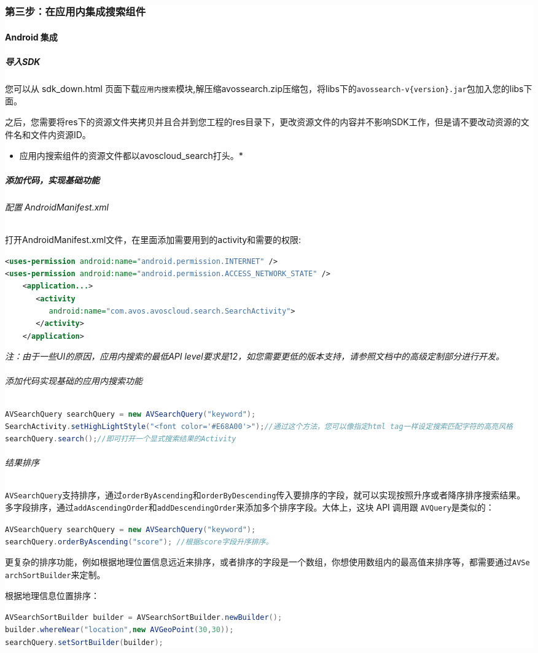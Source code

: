 

### 第三步：在应用内集成搜索组件

#### Android 集成

##### 导入SDK

您可以从 sdk_down.html 页面下载`应用内搜索`模块,解压缩avossearch.zip压缩包，将libs下的`avossearch-v{version}.jar`包加入您的libs下面。

之后，您需要将res下的资源文件夹拷贝并且合并到您工程的res目录下，更改资源文件的内容并不影响SDK工作，但是请不要改动资源的文件名和文件内资源ID。

- 应用内搜索组件的资源文件都以avoscloud_search打头。*

##### 添加代码，实现基础功能

###### 配置 AndroidManifest.xml

打开AndroidManifest.xml文件，在里面添加需要用到的activity和需要的权限:

``` xml
<uses-permission android:name="android.permission.INTERNET" />
<uses-permission android:name="android.permission.ACCESS_NETWORK_STATE" />
	<application...>
	   <activity
		  android:name="com.avos.avoscloud.search.SearchActivity">
	   </activity>
	</application>
```

*注：由于一些UI的原因，应用内搜索的最低API level要求是12，如您需要更低的版本支持，请参照文档中的高级定制部分进行开发。*

###### 添加代码实现基础的应用内搜索功能

``` java
AVSearchQuery searchQuery = new AVSearchQuery("keyword");
SearchActivity.setHighLightStyle("<font color='#E68A00'>");//通过这个方法，您可以像指定html tag一样设定搜索匹配字符的高亮风格
searchQuery.search();//即可打开一个显式搜索结果的Activity
```

###### 结果排序

`AVSearchQuery`支持排序，通过`orderByAscending`和`orderByDescending`传入要排序的字段，就可以实现按照升序或者降序排序搜索结果。多字段排序，通过`addAscendingOrder`和`addDescendingOrder`来添加多个排序字段。大体上，这块 API 调用跟 `AVQuery`是类似的：

``` java
AVSearchQuery searchQuery = new AVSearchQuery("keyword");
searchQuery.orderByAscending("score"); //根据score字段升序排序。
```

更复杂的排序功能，例如根据地理位置信息远近来排序，或者排序的字段是一个数组，你想使用数组内的最高值来排序等，都需要通过`AVSearchSortBuilder`来定制。

根据地理信息位置排序：

``` java
AVSearchSortBuilder builder = AVSearchSortBuilder.newBuilder();
builder.whereNear("location",new AVGeoPoint(30,30));
searchQuery.setSortBuilder(builder);
```

